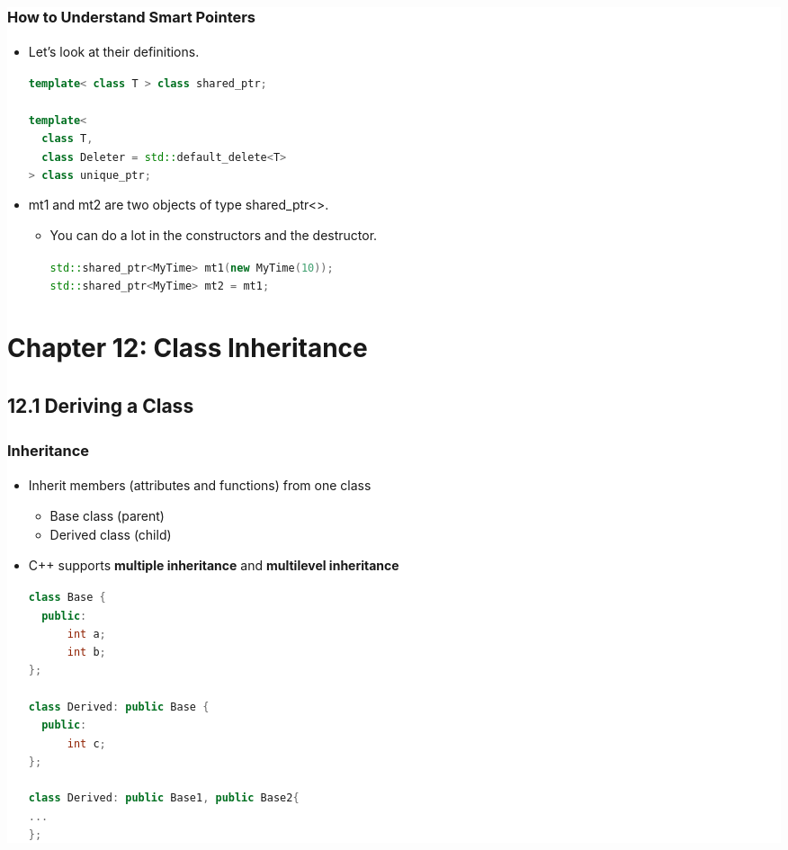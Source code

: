 ### How to Understand Smart Pointers

- Let’s look at their definitions.

  ```c++
  template< class T > class shared_ptr;
  
  template<
  	class T,
  	class Deleter = std::default_delete<T>
  > class unique_ptr;
  ```

  

- mt1 and mt2 are two objects of type shared_ptr<>.

  - You can do a lot in the constructors and the destructor.

    ```cpp
    std::shared_ptr<MyTime> mt1(new MyTime(10));
    std::shared_ptr<MyTime> mt2 = mt1;
    ```


# Chapter 12: Class Inheritance

## 12.1 Deriving a Class

### Inheritance

- Inherit members (attributes and functions) from one class
  - Base class (parent)
  - Derived class (child)

- C++ supports **multiple inheritance** and **multilevel inheritance**

  ```c++
  class Base {
  	public:
  		int a;
  		int b;
  };
  
  class Derived: public Base {
  	public:
  		int c;
  };
  
  class Derived: public Base1, public Base2{
  ...
  };
  ```

